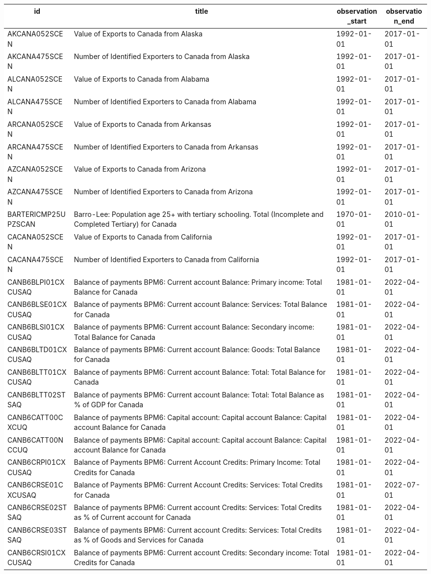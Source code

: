 | id                  | title                                                                                                                                                            | observation_start   | observation_end   |
|---------------------|------------------------------------------------------------------------------------------------------------------------------------------------------------------|---------------------|-------------------|
| AKCANA052SCEN       | Value of Exports to Canada from Alaska                                                                                                                           | 1992-01-01          | 2017-01-01        |
| AKCANA475SCEN       | Number of Identified Exporters to Canada from Alaska                                                                                                             | 1992-01-01          | 2017-01-01        |
| ALCANA052SCEN       | Value of Exports to Canada from Alabama                                                                                                                          | 1992-01-01          | 2017-01-01        |
| ALCANA475SCEN       | Number of Identified Exporters to Canada from Alabama                                                                                                            | 1992-01-01          | 2017-01-01        |
| ARCANA052SCEN       | Value of Exports to Canada from Arkansas                                                                                                                         | 1992-01-01          | 2017-01-01        |
| ARCANA475SCEN       | Number of Identified Exporters to Canada from Arkansas                                                                                                           | 1992-01-01          | 2017-01-01        |
| AZCANA052SCEN       | Value of Exports to Canada from Arizona                                                                                                                          | 1992-01-01          | 2017-01-01        |
| AZCANA475SCEN       | Number of Identified Exporters to Canada from Arizona                                                                                                            | 1992-01-01          | 2017-01-01        |
| BARTERICMP25UPZSCAN | Barro-Lee: Population age 25+ with tertiary schooling. Total (Incomplete and Completed Tertiary) for Canada                                                      | 1970-01-01          | 2010-01-01        |
| CACANA052SCEN       | Value of Exports to Canada from California                                                                                                                       | 1992-01-01          | 2017-01-01        |
| CACANA475SCEN       | Number of Identified Exporters to Canada from California                                                                                                         | 1992-01-01          | 2017-01-01        |
| CANB6BLPI01CXCUSAQ  | Balance of payments BPM6: Current account Balance: Primary income: Total Balance for Canada                                                                      | 1981-01-01          | 2022-04-01        |
| CANB6BLSE01CXCUSAQ  | Balance of payments BPM6: Current account Balance: Services: Total Balance for Canada                                                                            | 1981-01-01          | 2022-04-01        |
| CANB6BLSI01CXCUSAQ  | Balance of payments BPM6: Current account Balance: Secondary income: Total Balance for Canada                                                                    | 1981-01-01          | 2022-04-01        |
| CANB6BLTD01CXCUSAQ  | Balance of payments BPM6: Current account Balance: Goods: Total Balance for Canada                                                                               | 1981-01-01          | 2022-04-01        |
| CANB6BLTT01CXCUSAQ  | Balance of payments BPM6: Current account Balance: Total: Total Balance for Canada                                                                               | 1981-01-01          | 2022-04-01        |
| CANB6BLTT02STSAQ    | Balance of payments BPM6: Current account Balance: Total: Total Balance as % of GDP for Canada                                                                   | 1981-01-01          | 2022-04-01        |
| CANB6CATT00CXCUQ    | Balance of payments BPM6: Capital account: Capital account Balance: Capital account Balance for Canada                                                           | 1981-01-01          | 2022-04-01        |
| CANB6CATT00NCCUQ    | Balance of payments BPM6: Capital account: Capital account Balance: Capital account Balance for Canada                                                           | 1981-01-01          | 2022-04-01        |
| CANB6CRPI01CXCUSAQ  | Balance of Payments BPM6: Current Account Credits: Primary Income: Total Credits for Canada                                                                      | 1981-01-01          | 2022-04-01        |
| CANB6CRSE01CXCUSAQ  | Balance of Payments BPM6: Current Account Credits: Services: Total Credits for Canada                                                                            | 1981-01-01          | 2022-07-01        |
| CANB6CRSE02STSAQ    | Balance of payments BPM6: Current account Credits: Services: Total Credits as % of Current account for Canada                                                    | 1981-01-01          | 2022-04-01        |
| CANB6CRSE03STSAQ    | Balance of payments BPM6: Current account Credits: Services: Total Credits as % of Goods and Services for Canada                                                 | 1981-01-01          | 2022-04-01        |
| CANB6CRSI01CXCUSAQ  | Balance of payments BPM6: Current account Credits: Secondary income: Total Credits for Canada                                                                    | 1981-01-01          | 2022-04-01        |